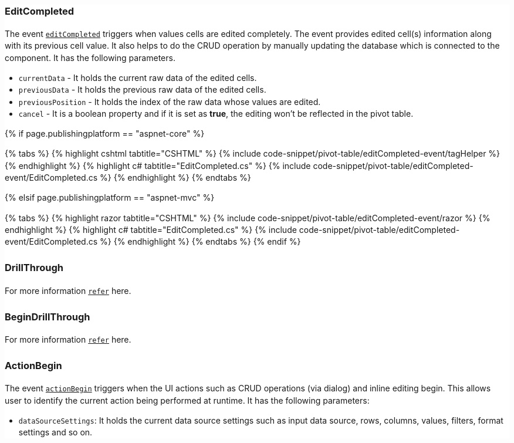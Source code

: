 ### EditCompleted

The event [`editCompleted`](https://help.syncfusion.com/cr/aspnetmvc-js2/Syncfusion.EJ2.PivotView.PivotView.html#Syncfusion_EJ2_PivotView_PivotView_EditCompleted) triggers when values cells are edited completely. The event provides edited cell(s) information along with its previous cell value. It also helps to do the CRUD operation by manually updating the database which is connected to the component. It has the following parameters.
* `currentData` - It holds the current raw data of the edited cells.
* `previousData` - It holds the previous raw data of the edited cells.
* `previousPosition` - It holds the index of the raw data whose values are edited.
* `cancel` - It is a boolean property and if it is set as **true**, the editing won’t be reflected in the pivot table.

{% if page.publishingplatform == "aspnet-core" %}

{% tabs %}
{% highlight cshtml tabtitle="CSHTML" %}
{% include code-snippet/pivot-table/editCompleted-event/tagHelper %}
{% endhighlight %}
{% highlight c# tabtitle="EditCompleted.cs" %}
{% include code-snippet/pivot-table/editCompleted-event/EditCompleted.cs %}
{% endhighlight %}
{% endtabs %}

{% elsif page.publishingplatform == "aspnet-mvc" %}

{% tabs %}
{% highlight razor tabtitle="CSHTML" %}
{% include code-snippet/pivot-table/editCompleted-event/razor %}
{% endhighlight %}
{% highlight c# tabtitle="EditCompleted.cs" %}
{% include code-snippet/pivot-table/editCompleted-event/EditCompleted.cs %}
{% endhighlight %}
{% endtabs %}
{% endif %}



### DrillThrough

For more information [`refer`](./drill-through/#drillthrough) here.

### BeginDrillThrough

For more information [`refer`](./drill-through/#begindrillthrough) here.

### ActionBegin

The event [`actionBegin`](https://help.syncfusion.com/cr/aspnetcore-js2/Syncfusion.EJ2.PivotView.PivotView.html#Syncfusion_EJ2_PivotView_PivotView_ActionBegin) triggers when the UI actions such as CRUD operations (via dialog) and inline editing begin. This allows user to identify the current action being performed at runtime. It has the following parameters:

* `dataSourceSettings`: It holds the current data source settings such as input data source, rows, columns, values, filters, format settings and so on.
